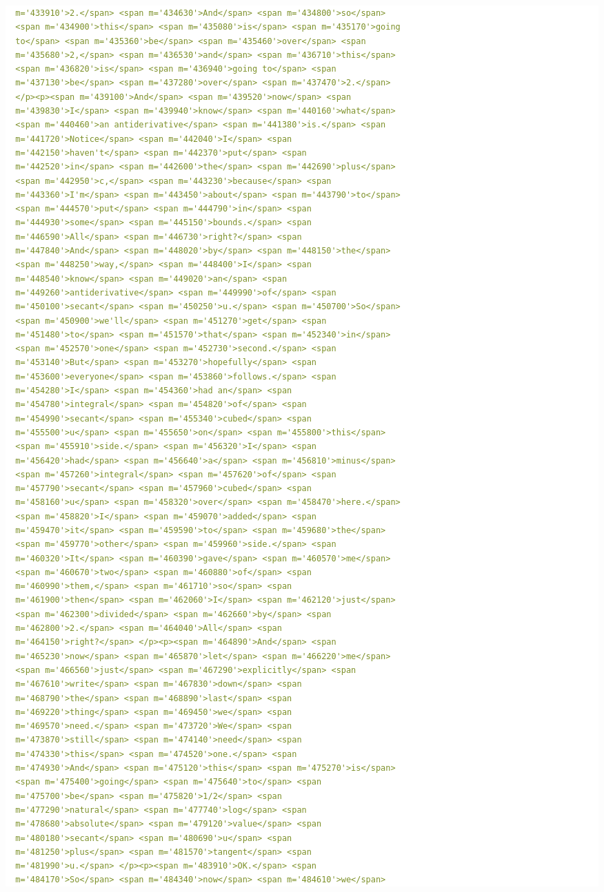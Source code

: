 ```yaml
  m='433910'>2.</span> <span m='434630'>And</span> <span m='434800'>so</span>
  <span m='434900'>this</span> <span m='435080'>is</span> <span m='435170'>going
  to</span> <span m='435360'>be</span> <span m='435460'>over</span> <span
  m='435680'>2,</span> <span m='436530'>and</span> <span m='436710'>this</span>
  <span m='436820'>is</span> <span m='436940'>going to</span> <span
  m='437130'>be</span> <span m='437280'>over</span> <span m='437470'>2.</span>
  </p><p><span m='439100'>And</span> <span m='439520'>now</span> <span
  m='439830'>I</span> <span m='439940'>know</span> <span m='440160'>what</span>
  <span m='440460'>an antiderivative</span> <span m='441380'>is.</span> <span
  m='441720'>Notice</span> <span m='442040'>I</span> <span
  m='442150'>haven't</span> <span m='442370'>put</span> <span
  m='442520'>in</span> <span m='442600'>the</span> <span m='442690'>plus</span>
  <span m='442950'>c,</span> <span m='443230'>because</span> <span
  m='443360'>I'm</span> <span m='443450'>about</span> <span m='443790'>to</span>
  <span m='444570'>put</span> <span m='444790'>in</span> <span
  m='444930'>some</span> <span m='445150'>bounds.</span> <span
  m='446590'>All</span> <span m='446730'>right?</span> <span
  m='447840'>And</span> <span m='448020'>by</span> <span m='448150'>the</span>
  <span m='448250'>way,</span> <span m='448400'>I</span> <span
  m='448540'>know</span> <span m='449020'>an</span> <span
  m='449260'>antiderivative</span> <span m='449990'>of</span> <span
  m='450100'>secant</span> <span m='450250'>u.</span> <span m='450700'>So</span>
  <span m='450900'>we'll</span> <span m='451270'>get</span> <span
  m='451480'>to</span> <span m='451570'>that</span> <span m='452340'>in</span>
  <span m='452570'>one</span> <span m='452730'>second.</span> <span
  m='453140'>But</span> <span m='453270'>hopefully</span> <span
  m='453600'>everyone</span> <span m='453860'>follows.</span> <span
  m='454280'>I</span> <span m='454360'>had an</span> <span
  m='454780'>integral</span> <span m='454820'>of</span> <span
  m='454990'>secant</span> <span m='455340'>cubed</span> <span
  m='455500'>u</span> <span m='455650'>on</span> <span m='455800'>this</span>
  <span m='455910'>side.</span> <span m='456320'>I</span> <span
  m='456420'>had</span> <span m='456640'>a</span> <span m='456810'>minus</span>
  <span m='457260'>integral</span> <span m='457620'>of</span> <span
  m='457790'>secant</span> <span m='457960'>cubed</span> <span
  m='458160'>u</span> <span m='458320'>over</span> <span m='458470'>here.</span>
  <span m='458820'>I</span> <span m='459070'>added</span> <span
  m='459470'>it</span> <span m='459590'>to</span> <span m='459680'>the</span>
  <span m='459770'>other</span> <span m='459960'>side.</span> <span
  m='460320'>It</span> <span m='460390'>gave</span> <span m='460570'>me</span>
  <span m='460670'>two</span> <span m='460880'>of</span> <span
  m='460990'>them,</span> <span m='461710'>so</span> <span
  m='461900'>then</span> <span m='462060'>I</span> <span m='462120'>just</span>
  <span m='462300'>divided</span> <span m='462660'>by</span> <span
  m='462800'>2.</span> <span m='464040'>All</span> <span
  m='464150'>right?</span> </p><p><span m='464890'>And</span> <span
  m='465230'>now</span> <span m='465870'>let</span> <span m='466220'>me</span>
  <span m='466560'>just</span> <span m='467290'>explicitly</span> <span
  m='467610'>write</span> <span m='467830'>down</span> <span
  m='468790'>the</span> <span m='468890'>last</span> <span
  m='469220'>thing</span> <span m='469450'>we</span> <span
  m='469570'>need.</span> <span m='473720'>We</span> <span
  m='473870'>still</span> <span m='474140'>need</span> <span
  m='474330'>this</span> <span m='474520'>one.</span> <span
  m='474930'>And</span> <span m='475120'>this</span> <span m='475270'>is</span>
  <span m='475400'>going</span> <span m='475640'>to</span> <span
  m='475700'>be</span> <span m='475820'>1/2</span> <span
  m='477290'>natural</span> <span m='477740'>log</span> <span
  m='478680'>absolute</span> <span m='479120'>value</span> <span
  m='480180'>secant</span> <span m='480690'>u</span> <span
  m='481250'>plus</span> <span m='481570'>tangent</span> <span
  m='481990'>u.</span> </p><p><span m='483910'>OK.</span> <span
  m='484170'>So</span> <span m='484340'>now</span> <span m='484610'>we</span>
```